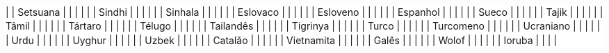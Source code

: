 | | Setsuana | | | |
| | Sindhi | | | |
| | Sinhala | | | |
| | Eslovaco | | | |
| | Esloveno | | | |
| | Espanhol | | | |
| | Sueco | | | |
| | Tajik | | | |
| | Tâmil | | | |
| | Tártaro | | | |
| | Télugo | | | |
| | Tailandês | | | |
| | Tigrinya | | | |
| | Turco | | | |
| | Turcomeno | | | |
| | Ucraniano | | | |
| | Urdu | | | |
| | Uyghur | | | |
| | Uzbek | | | |
| | Catalão | | | |
| | Vietnamita | | | |
| | Galês | | | |
| | Wolof | | | |
| | Ioruba | | | |
